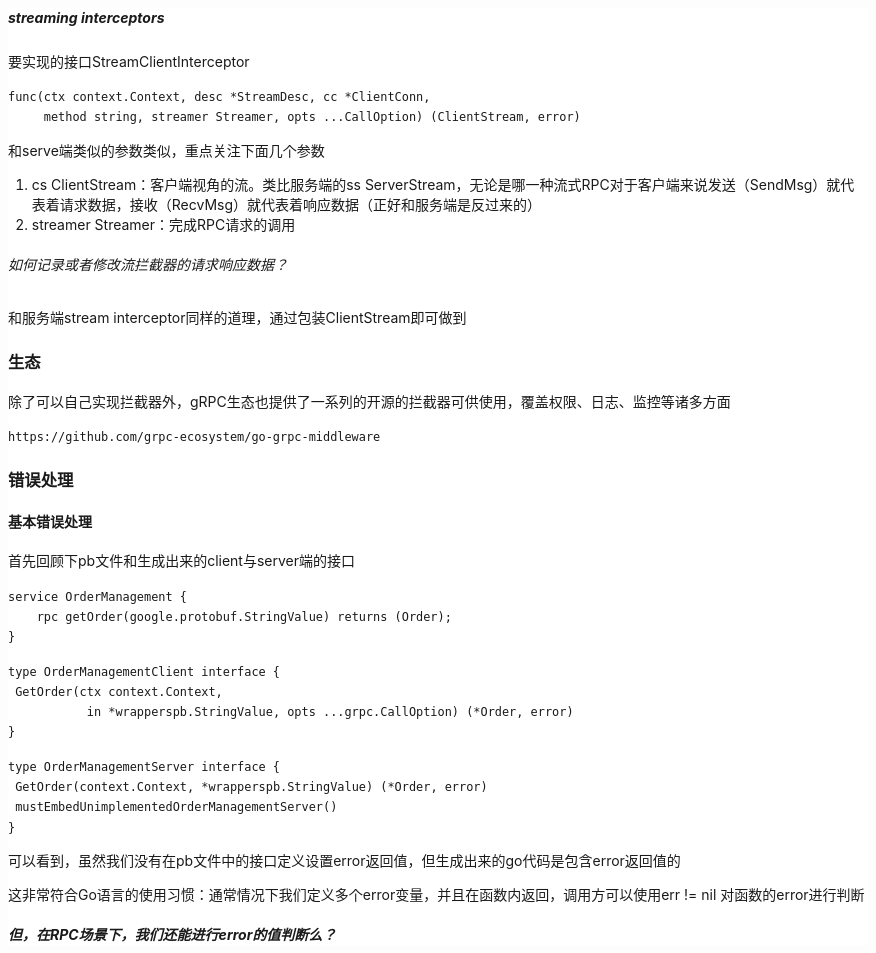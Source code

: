 ##### streaming interceptors

要实现的接口StreamClientInterceptor

```
func(ctx context.Context, desc *StreamDesc, cc *ClientConn, 
     method string, streamer Streamer, opts ...CallOption) (ClientStream, error)
```

和serve端类似的参数类似，重点关注下面几个参数

1. cs ClientStream：客户端视角的流。类比服务端的ss
   ServerStream，无论是哪一种流式RPC对于客户端来说发送（SendMsg）就代表着请求数据，接收（RecvMsg）就代表着响应数据（正好和服务端是反过来的）
2. streamer Streamer：完成RPC请求的调用

###### 如何记录或者修改流拦截器的请求响应数据？

和服务端stream interceptor同样的道理，通过包装ClientStream即可做到

### 生态

除了可以自己实现拦截器外，gRPC生态也提供了一系列的开源的拦截器可供使用，覆盖权限、日志、监控等诸多方面

```
https://github.com/grpc-ecosystem/go-grpc-middleware
```

### 错误处理

#### 基本错误处理

首先回顾下pb文件和生成出来的client与server端的接口

```
service OrderManagement {
    rpc getOrder(google.protobuf.StringValue) returns (Order);
}
```

```
type OrderManagementClient interface {
 GetOrder(ctx context.Context, 
           in *wrapperspb.StringValue, opts ...grpc.CallOption) (*Order, error)
}
```

```
type OrderManagementServer interface {
 GetOrder(context.Context, *wrapperspb.StringValue) (*Order, error)
 mustEmbedUnimplementedOrderManagementServer()
}
```

可以看到，虽然我们没有在pb文件中的接口定义设置error返回值，但生成出来的go代码是包含error返回值的

这非常符合Go语言的使用习惯：通常情况下我们定义多个error变量，并且在函数内返回，调用方可以使用err != nil 对函数的error进行判断

##### 但，在RPC场景下，我们还能进行error的值判断么？
